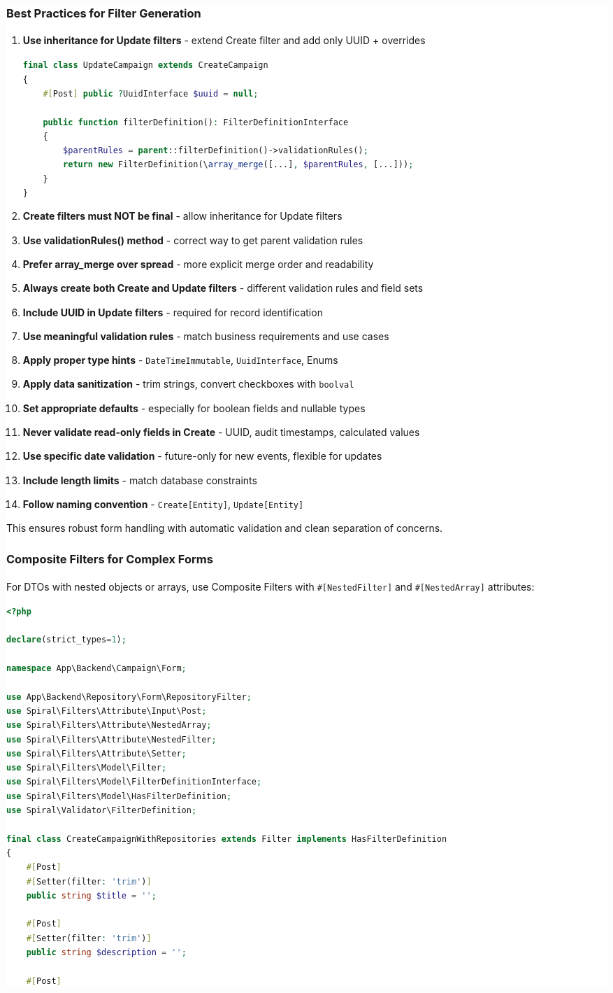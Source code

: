 ### Best Practices for Filter Generation

1. **Use inheritance for Update filters** - extend Create filter and add only UUID + overrides
   ```php
   final class UpdateCampaign extends CreateCampaign
   {
       #[Post] public ?UuidInterface $uuid = null;

       public function filterDefinition(): FilterDefinitionInterface
       {
           $parentRules = parent::filterDefinition()->validationRules();
           return new FilterDefinition(\array_merge([...], $parentRules, [...]));
       }
   }
   ```

2. **Create filters must NOT be final** - allow inheritance for Update filters
3. **Use validationRules() method** - correct way to get parent validation rules
4. **Prefer array_merge over spread** - more explicit merge order and readability
5. **Always create both Create and Update filters** - different validation rules and field sets
6. **Include UUID in Update filters** - required for record identification
7. **Use meaningful validation rules** - match business requirements and use cases
8. **Apply proper type hints** - `DateTimeImmutable`, `UuidInterface`, Enums
9. **Apply data sanitization** - trim strings, convert checkboxes with `boolval`
10. **Set appropriate defaults** - especially for boolean fields and nullable types
11. **Never validate read-only fields in Create** - UUID, audit timestamps, calculated values
12. **Use specific date validation** - future-only for new events, flexible for updates
13. **Include length limits** - match database constraints
14. **Follow naming convention** - `Create[Entity]`, `Update[Entity]`

This ensures robust form handling with automatic validation and clean separation of concerns.

### Composite Filters for Complex Forms

For DTOs with nested objects or arrays, use Composite Filters with `#[NestedFilter]` and `#[NestedArray]` attributes:

```php
<?php

declare(strict_types=1);

namespace App\Backend\Campaign\Form;

use App\Backend\Repository\Form\RepositoryFilter;
use Spiral\Filters\Attribute\Input\Post;
use Spiral\Filters\Attribute\NestedArray;
use Spiral\Filters\Attribute\NestedFilter;
use Spiral\Filters\Attribute\Setter;
use Spiral\Filters\Model\Filter;
use Spiral\Filters\Model\FilterDefinitionInterface;
use Spiral\Filters\Model\HasFilterDefinition;
use Spiral\Validator\FilterDefinition;

final class CreateCampaignWithRepositories extends Filter implements HasFilterDefinition
{
    #[Post]
    #[Setter(filter: 'trim')]
    public string $title = '';

    #[Post]
    #[Setter(filter: 'trim')]
    public string $description = '';

    #[Post]
```